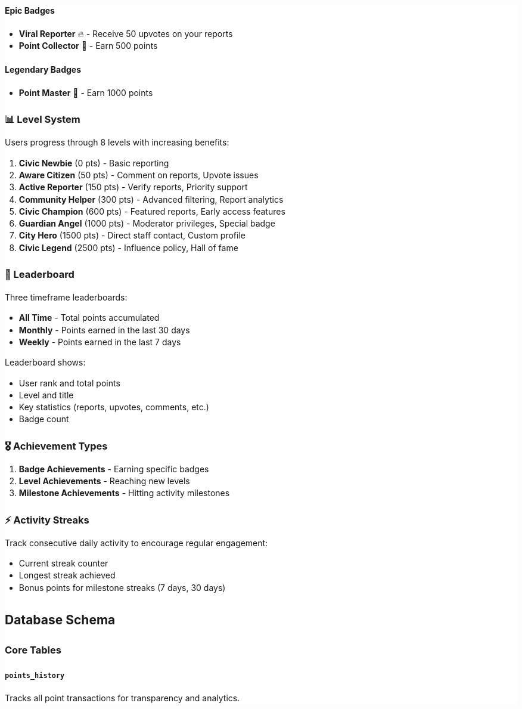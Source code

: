 #### Epic Badges
- **Viral Reporter** 🔥 - Receive 50 upvotes on your reports
- **Point Collector** 💎 - Earn 500 points

#### Legendary Badges
- **Point Master** 👑 - Earn 1000 points

### 📊 Level System

Users progress through 8 levels with increasing benefits:

1. **Civic Newbie** (0 pts) - Basic reporting
2. **Aware Citizen** (50 pts) - Comment on reports, Upvote issues
3. **Active Reporter** (150 pts) - Verify reports, Priority support
4. **Community Helper** (300 pts) - Advanced filtering, Report analytics
5. **Civic Champion** (600 pts) - Featured reports, Early access features
6. **Guardian Angel** (1000 pts) - Moderator privileges, Special badge
7. **City Hero** (1500 pts) - Direct staff contact, Custom profile
8. **Civic Legend** (2500 pts) - Influence policy, Hall of fame

### 🥇 Leaderboard

Three timeframe leaderboards:
- **All Time** - Total points accumulated
- **Monthly** - Points earned in the last 30 days
- **Weekly** - Points earned in the last 7 days

Leaderboard shows:
- User rank and total points
- Level and title
- Key statistics (reports, upvotes, comments, etc.)
- Badge count

### 🎖️ Achievement Types

1. **Badge Achievements** - Earning specific badges
2. **Level Achievements** - Reaching new levels
3. **Milestone Achievements** - Hitting activity milestones

### ⚡ Activity Streaks

Track consecutive daily activity to encourage regular engagement:
- Current streak counter
- Longest streak achieved
- Bonus points for milestone streaks (7 days, 30 days)

## Database Schema

### Core Tables

#### `points_history`
Tracks all point transactions for transparency and analytics.
